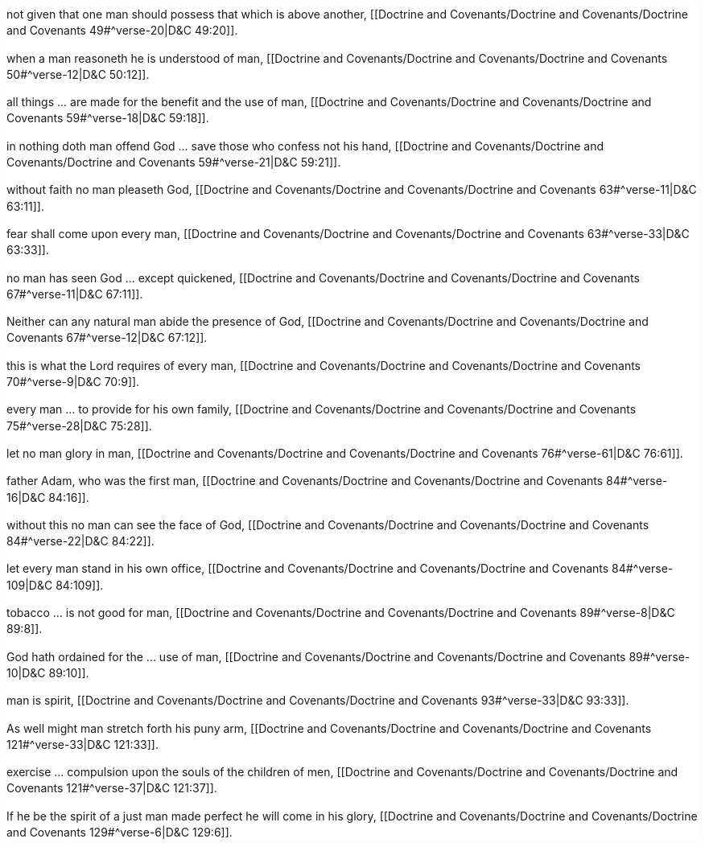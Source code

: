  not given that one man should possess that which is above another, [[Doctrine and Covenants/Doctrine and Covenants/Doctrine and Covenants 49#^verse-20|D&C 49:20]].

 when a man reasoneth he is understood of man, [[Doctrine and Covenants/Doctrine and Covenants/Doctrine and Covenants 50#^verse-12|D&C 50:12]].

 all things ... are made for the benefit and the use of man, [[Doctrine and Covenants/Doctrine and Covenants/Doctrine and Covenants 59#^verse-18|D&C 59:18]].

 in nothing doth man offend God ... save those who confess not his hand, [[Doctrine and Covenants/Doctrine and Covenants/Doctrine and Covenants 59#^verse-21|D&C 59:21]].

 without faith no man pleaseth God, [[Doctrine and Covenants/Doctrine and Covenants/Doctrine and Covenants 63#^verse-11|D&C 63:11]].

 fear shall come upon every man, [[Doctrine and Covenants/Doctrine and Covenants/Doctrine and Covenants 63#^verse-33|D&C 63:33]].

 no man has seen God ... except quickened, [[Doctrine and Covenants/Doctrine and Covenants/Doctrine and Covenants 67#^verse-11|D&C 67:11]].

 Neither can any natural man abide the presence of God, [[Doctrine and Covenants/Doctrine and Covenants/Doctrine and Covenants 67#^verse-12|D&C 67:12]].

 this is what the Lord requires of every man, [[Doctrine and Covenants/Doctrine and Covenants/Doctrine and Covenants 70#^verse-9|D&C 70:9]].

 every man ... to provide for his own family, [[Doctrine and Covenants/Doctrine and Covenants/Doctrine and Covenants 75#^verse-28|D&C 75:28]].

 let no man glory in man, [[Doctrine and Covenants/Doctrine and Covenants/Doctrine and Covenants 76#^verse-61|D&C 76:61]].

 father Adam, who was the first man, [[Doctrine and Covenants/Doctrine and Covenants/Doctrine and Covenants 84#^verse-16|D&C 84:16]].

 without this no man can see the face of God, [[Doctrine and Covenants/Doctrine and Covenants/Doctrine and Covenants 84#^verse-22|D&C 84:22]].

 let every man stand in his own office, [[Doctrine and Covenants/Doctrine and Covenants/Doctrine and Covenants 84#^verse-109|D&C 84:109]].

 tobacco ... is not good for man, [[Doctrine and Covenants/Doctrine and Covenants/Doctrine and Covenants 89#^verse-8|D&C 89:8]].

 God hath ordained for the ... use of man, [[Doctrine and Covenants/Doctrine and Covenants/Doctrine and Covenants 89#^verse-10|D&C 89:10]].

 man is spirit, [[Doctrine and Covenants/Doctrine and Covenants/Doctrine and Covenants 93#^verse-33|D&C 93:33]].

 As well might man stretch forth his puny arm, [[Doctrine and Covenants/Doctrine and Covenants/Doctrine and Covenants 121#^verse-33|D&C 121:33]].

 exercise ... compulsion upon the souls of the children of men, [[Doctrine and Covenants/Doctrine and Covenants/Doctrine and Covenants 121#^verse-37|D&C 121:37]].

 If he be the spirit of a just man made perfect he will come in his glory, [[Doctrine and Covenants/Doctrine and Covenants/Doctrine and Covenants 129#^verse-6|D&C 129:6]].
